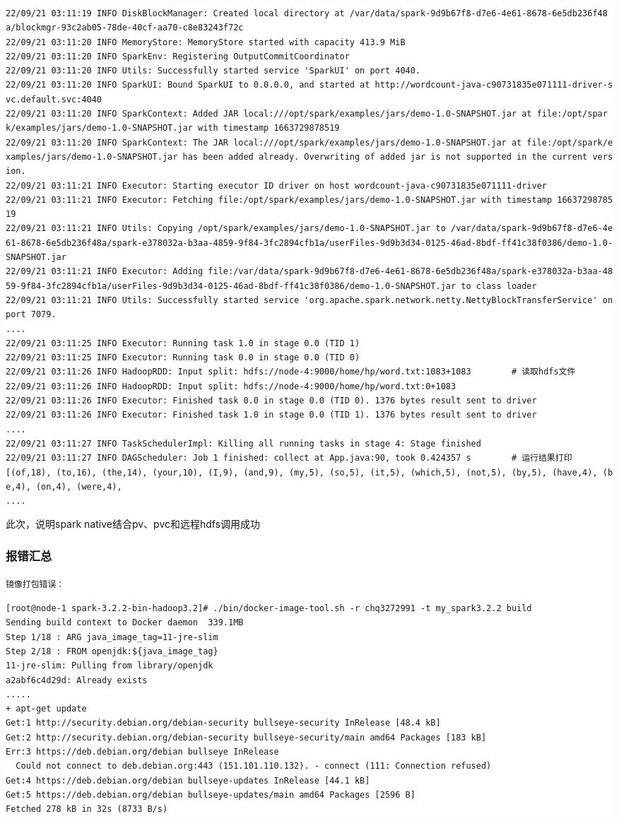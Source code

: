 ```
22/09/21 03:11:19 INFO DiskBlockManager: Created local directory at /var/data/spark-9d9b67f8-d7e6-4e61-8678-6e5db236f48a/blockmgr-93c2ab05-78de-40cf-aa70-c8e83243f72c
22/09/21 03:11:20 INFO MemoryStore: MemoryStore started with capacity 413.9 MiB
22/09/21 03:11:20 INFO SparkEnv: Registering OutputCommitCoordinator
22/09/21 03:11:20 INFO Utils: Successfully started service 'SparkUI' on port 4040.
22/09/21 03:11:20 INFO SparkUI: Bound SparkUI to 0.0.0.0, and started at http://wordcount-java-c90731835e071111-driver-svc.default.svc:4040
22/09/21 03:11:20 INFO SparkContext: Added JAR local:///opt/spark/examples/jars/demo-1.0-SNAPSHOT.jar at file:/opt/spark/examples/jars/demo-1.0-SNAPSHOT.jar with timestamp 1663729878519
22/09/21 03:11:20 INFO SparkContext: The JAR local:///opt/spark/examples/jars/demo-1.0-SNAPSHOT.jar at file:/opt/spark/examples/jars/demo-1.0-SNAPSHOT.jar has been added already. Overwriting of added jar is not supported in the current version.
22/09/21 03:11:21 INFO Executor: Starting executor ID driver on host wordcount-java-c90731835e071111-driver
22/09/21 03:11:21 INFO Executor: Fetching file:/opt/spark/examples/jars/demo-1.0-SNAPSHOT.jar with timestamp 1663729878519
22/09/21 03:11:21 INFO Utils: Copying /opt/spark/examples/jars/demo-1.0-SNAPSHOT.jar to /var/data/spark-9d9b67f8-d7e6-4e61-8678-6e5db236f48a/spark-e378032a-b3aa-4859-9f84-3fc2894cfb1a/userFiles-9d9b3d34-0125-46ad-8bdf-ff41c38f0386/demo-1.0-SNAPSHOT.jar
22/09/21 03:11:21 INFO Executor: Adding file:/var/data/spark-9d9b67f8-d7e6-4e61-8678-6e5db236f48a/spark-e378032a-b3aa-4859-9f84-3fc2894cfb1a/userFiles-9d9b3d34-0125-46ad-8bdf-ff41c38f0386/demo-1.0-SNAPSHOT.jar to class loader
22/09/21 03:11:21 INFO Utils: Successfully started service 'org.apache.spark.network.netty.NettyBlockTransferService' on port 7079.
....
22/09/21 03:11:25 INFO Executor: Running task 1.0 in stage 0.0 (TID 1)
22/09/21 03:11:25 INFO Executor: Running task 0.0 in stage 0.0 (TID 0)
22/09/21 03:11:26 INFO HadoopRDD: Input split: hdfs://node-4:9000/home/hp/word.txt:1083+1083        # 读取hdfs文件
22/09/21 03:11:26 INFO HadoopRDD: Input split: hdfs://node-4:9000/home/hp/word.txt:0+1083
22/09/21 03:11:26 INFO Executor: Finished task 0.0 in stage 0.0 (TID 0). 1376 bytes result sent to driver   
22/09/21 03:11:26 INFO Executor: Finished task 1.0 in stage 0.0 (TID 1). 1376 bytes result sent to driver
....
22/09/21 03:11:27 INFO TaskSchedulerImpl: Killing all running tasks in stage 4: Stage finished
22/09/21 03:11:27 INFO DAGScheduler: Job 1 finished: collect at App.java:90, took 0.424357 s        # 运行结果打印
[(of,18), (to,16), (the,14), (your,10), (I,9), (and,9), (my,5), (so,5), (it,5), (which,5), (not,5), (by,5), (have,4), (be,4), (on,4), (were,4),
....
```
此次，说明spark native结合pv、pvc和远程hdfs调用成功

### 报错汇总
`镜像打包错误：`
```
[root@node-1 spark-3.2.2-bin-hadoop3.2]# ./bin/docker-image-tool.sh -r chq3272991 -t my_spark3.2.2 build
Sending build context to Docker daemon  339.1MB
Step 1/18 : ARG java_image_tag=11-jre-slim
Step 2/18 : FROM openjdk:${java_image_tag}
11-jre-slim: Pulling from library/openjdk
a2abf6c4d29d: Already exists 
.....
+ apt-get update
Get:1 http://security.debian.org/debian-security bullseye-security InRelease [48.4 kB]
Get:2 http://security.debian.org/debian-security bullseye-security/main amd64 Packages [183 kB]
Err:3 https://deb.debian.org/debian bullseye InRelease
  Could not connect to deb.debian.org:443 (151.101.110.132). - connect (111: Connection refused)
Get:4 https://deb.debian.org/debian bullseye-updates InRelease [44.1 kB]
Get:5 https://deb.debian.org/debian bullseye-updates/main amd64 Packages [2596 B]
Fetched 278 kB in 32s (8733 B/s)
```